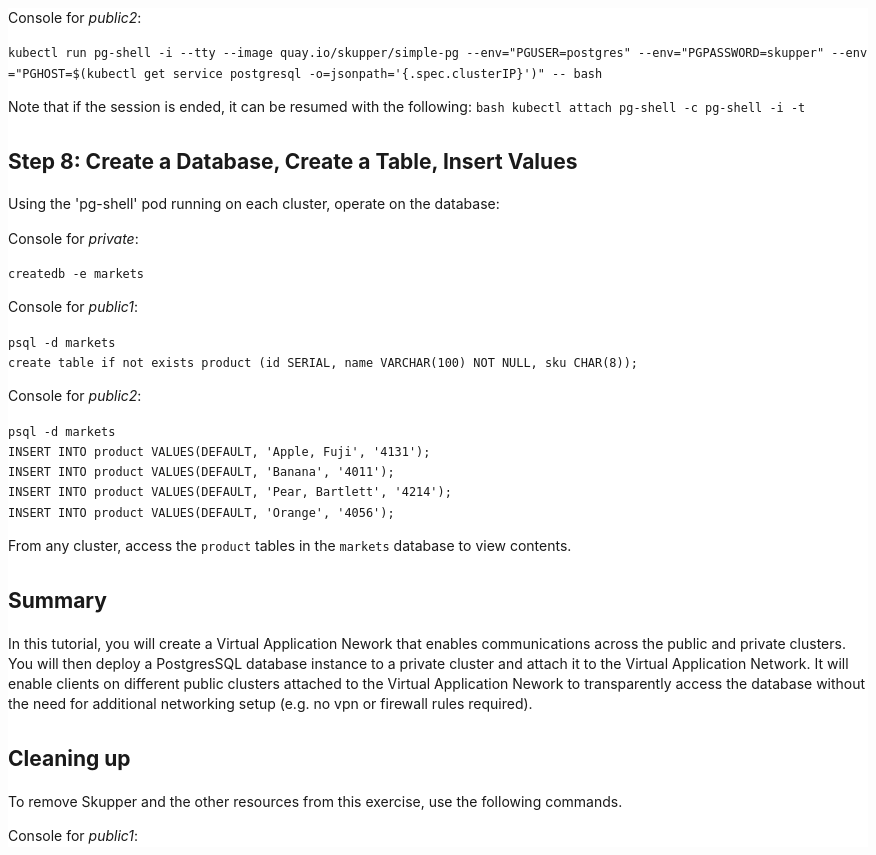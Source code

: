 Console for _public2_:

~~~ shell
kubectl run pg-shell -i --tty --image quay.io/skupper/simple-pg --env="PGUSER=postgres" --env="PGPASSWORD=skupper" --env="PGHOST=$(kubectl get service postgresql -o=jsonpath='{.spec.clusterIP}')" -- bash
~~~

Note that if the session is ended, it can be resumed with the following:
     ```bash
     kubectl attach pg-shell -c pg-shell -i -t
     ```

## Step 8: Create a Database, Create a Table, Insert Values

Using the 'pg-shell' pod running on each cluster, operate on the database:

Console for _private_:

~~~ shell
createdb -e markets
~~~

Console for _public1_:

~~~ shell
psql -d markets
create table if not exists product (id SERIAL, name VARCHAR(100) NOT NULL, sku CHAR(8));
~~~

Console for _public2_:

~~~ shell
psql -d markets
INSERT INTO product VALUES(DEFAULT, 'Apple, Fuji', '4131');
INSERT INTO product VALUES(DEFAULT, 'Banana', '4011');
INSERT INTO product VALUES(DEFAULT, 'Pear, Bartlett', '4214');
INSERT INTO product VALUES(DEFAULT, 'Orange', '4056');
~~~

From any cluster, access the `product` tables in the `markets` database to view contents.

## Summary

In this tutorial, you will create a Virtual Application Nework that enables communications 
across the public and private clusters. You will then deploy a PostgresSQL database 
instance to a private cluster and attach it to the Virtual Application Network. 
It will enable clients on different public clusters attached to the Virtual Application 
Nework to transparently access the database without the need for additional networking setup 
(e.g. no vpn or firewall rules required).

## Cleaning up

To remove Skupper and the other resources from this exercise, use the
following commands.

Console for _public1_:
